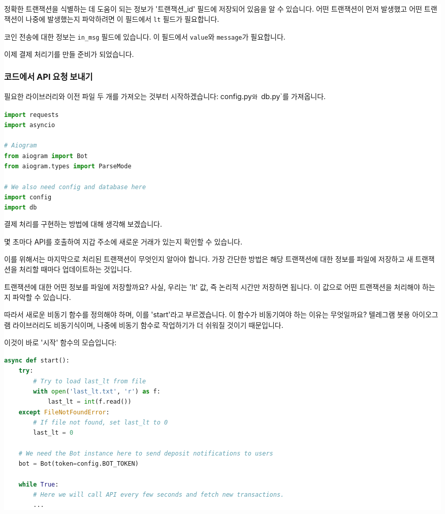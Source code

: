 정확한 트랜잭션을 식별하는 데 도움이 되는 정보가 '트랜잭션_id' 필드에 저장되어 있음을 알 수 있습니다. 어떤 트랜잭션이 먼저 발생했고 어떤 트랜잭션이 나중에 발생했는지 파악하려면 이 필드에서 `lt` 필드가 필요합니다.

코인 전송에 대한 정보는 `in_msg` 필드에 있습니다. 이 필드에서 `value`와 `message`가 필요합니다.

이제 결제 처리기를 만들 준비가 되었습니다.

### 코드에서 API 요청 보내기

필요한 라이브러리와 이전 파일 두 개를 가져오는 것부터 시작하겠습니다: config.py`와 `db.py\`를 가져옵니다.

```python
import requests
import asyncio

# Aiogram
from aiogram import Bot
from aiogram.types import ParseMode

# We also need config and database here
import config
import db
```

결제 처리를 구현하는 방법에 대해 생각해 보겠습니다.

몇 초마다 API를 호출하여 지갑 주소에 새로운 거래가 있는지 확인할 수 있습니다.

이를 위해서는 마지막으로 처리된 트랜잭션이 무엇인지 알아야 합니다. 가장 간단한 방법은 해당 트랜잭션에 대한 정보를 파일에 저장하고 새 트랜잭션을 처리할 때마다 업데이트하는 것입니다.

트랜잭션에 대한 어떤 정보를 파일에 저장할까요? 사실, 우리는 'lt' 값, 즉 논리적 시간만 저장하면 됩니다.
이 값으로 어떤 트랜잭션을 처리해야 하는지 파악할 수 있습니다.

따라서 새로운 비동기 함수를 정의해야 하며, 이를 'start'라고 부르겠습니다. 이 함수가 비동기여야 하는 이유는 무엇일까요? 텔레그램 봇용 아이오그램 라이브러리도 비동기식이며, 나중에 비동기 함수로 작업하기가 더 쉬워질 것이기 때문입니다.

이것이 바로 '시작' 함수의 모습입니다:

```python
async def start():
    try:
        # Try to load last_lt from file
        with open('last_lt.txt', 'r') as f:
            last_lt = int(f.read())
    except FileNotFoundError:
        # If file not found, set last_lt to 0
        last_lt = 0

    # We need the Bot instance here to send deposit notifications to users
    bot = Bot(token=config.BOT_TOKEN)

    while True:
        # Here we will call API every few seconds and fetch new transactions.
        ...
```
